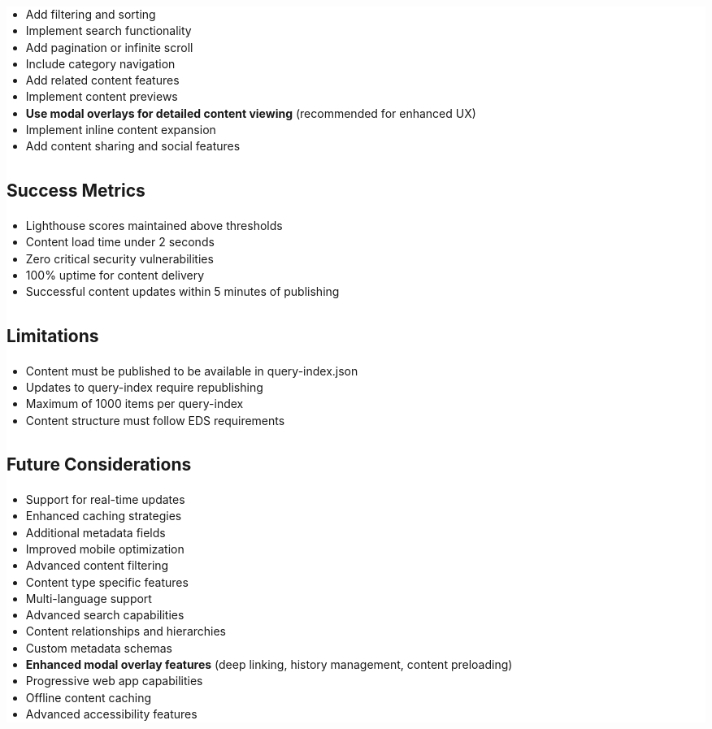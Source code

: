- Add filtering and sorting
- Implement search functionality
- Add pagination or infinite scroll
- Include category navigation
- Add related content features
- Implement content previews
- **Use modal overlays for detailed content viewing** (recommended for enhanced UX)
- Implement inline content expansion
- Add content sharing and social features

## Success Metrics

- Lighthouse scores maintained above thresholds
- Content load time under 2 seconds
- Zero critical security vulnerabilities
- 100% uptime for content delivery
- Successful content updates within 5 minutes of publishing

## Limitations

- Content must be published to be available in query-index.json
- Updates to query-index require republishing
- Maximum of 1000 items per query-index
- Content structure must follow EDS requirements

## Future Considerations

- Support for real-time updates
- Enhanced caching strategies
- Additional metadata fields
- Improved mobile optimization
- Advanced content filtering
- Content type specific features
- Multi-language support
- Advanced search capabilities
- Content relationships and hierarchies
- Custom metadata schemas
- **Enhanced modal overlay features** (deep linking, history management, content preloading)
- Progressive web app capabilities
- Offline content caching
- Advanced accessibility features
